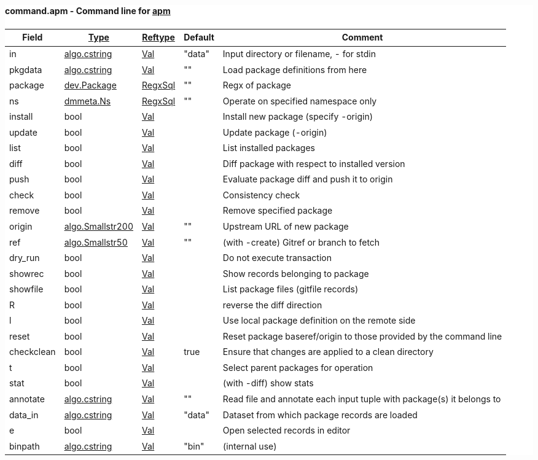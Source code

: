 #### command.apm - Command line for [apm](/txt/exe/apm/README.md)
<a href="#command-apm"></a>

|Field|[Type](/txt/ssimdb/dmmeta/ctype.md)|[Reftype](/txt/ssimdb/dmmeta/reftype.md)|Default|Comment|
|---|---|---|---|---|
|in|[algo.cstring](/txt/protocol/algo/cstring.md)|[Val](/txt/exe/amc/reftypes.md#val)|"data"|Input directory or filename, - for stdin|
|pkgdata|[algo.cstring](/txt/protocol/algo/cstring.md)|[Val](/txt/exe/amc/reftypes.md#val)|""|Load package definitions from here|
|package|[dev.Package](/txt/ssimdb/dev/package.md)|[RegxSql](/txt/exe/amc/reftypes.md#regxsql)|""|Regx of package|
|ns|[dmmeta.Ns](/txt/ssimdb/dmmeta/ns.md)|[RegxSql](/txt/exe/amc/reftypes.md#regxsql)|""|Operate on specified namespace only|
|install|bool|[Val](/txt/exe/amc/reftypes.md#val)||Install new package (specify -origin)|
|update|bool|[Val](/txt/exe/amc/reftypes.md#val)||Update package (-origin)|
|list|bool|[Val](/txt/exe/amc/reftypes.md#val)||List installed packages|
|diff|bool|[Val](/txt/exe/amc/reftypes.md#val)||Diff package with respect to installed version|
|push|bool|[Val](/txt/exe/amc/reftypes.md#val)||Evaluate package diff and push it to origin|
|check|bool|[Val](/txt/exe/amc/reftypes.md#val)||Consistency check|
|remove|bool|[Val](/txt/exe/amc/reftypes.md#val)||Remove specified package|
|origin|[algo.Smallstr200](/txt/protocol/algo/README.md#algo-smallstr200)|[Val](/txt/exe/amc/reftypes.md#val)|""|Upstream URL of new package|
|ref|[algo.Smallstr50](/txt/protocol/algo/README.md#algo-smallstr50)|[Val](/txt/exe/amc/reftypes.md#val)|""|(with -create) Gitref or branch to fetch|
|dry_run|bool|[Val](/txt/exe/amc/reftypes.md#val)||Do not execute transaction|
|showrec|bool|[Val](/txt/exe/amc/reftypes.md#val)||Show records belonging to package|
|showfile|bool|[Val](/txt/exe/amc/reftypes.md#val)||List package files (gitfile records)|
|R|bool|[Val](/txt/exe/amc/reftypes.md#val)||reverse the diff direction|
|l|bool|[Val](/txt/exe/amc/reftypes.md#val)||Use local package definition on the remote side|
|reset|bool|[Val](/txt/exe/amc/reftypes.md#val)||Reset package baseref/origin to those provided by the command line|
|checkclean|bool|[Val](/txt/exe/amc/reftypes.md#val)|true|Ensure that changes are applied to a clean directory|
|t|bool|[Val](/txt/exe/amc/reftypes.md#val)||Select parent packages for operation|
|stat|bool|[Val](/txt/exe/amc/reftypes.md#val)||(with -diff) show stats|
|annotate|[algo.cstring](/txt/protocol/algo/cstring.md)|[Val](/txt/exe/amc/reftypes.md#val)|""|Read file and annotate each input tuple with package(s) it belongs to|
|data_in|[algo.cstring](/txt/protocol/algo/cstring.md)|[Val](/txt/exe/amc/reftypes.md#val)|"data"|Dataset from which package records are loaded|
|e|bool|[Val](/txt/exe/amc/reftypes.md#val)||Open selected records in editor|
|binpath|[algo.cstring](/txt/protocol/algo/cstring.md)|[Val](/txt/exe/amc/reftypes.md#val)|"bin"|(internal use)|
